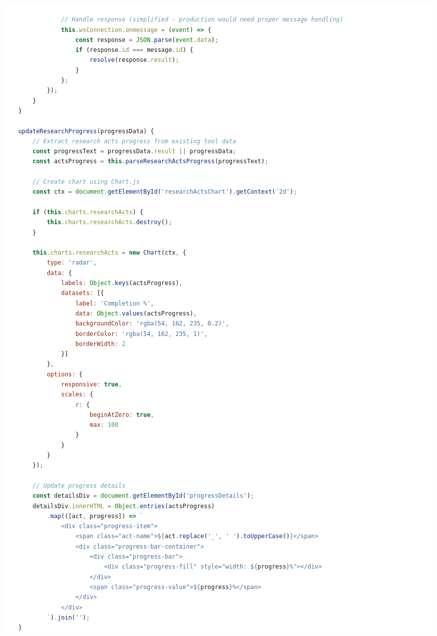 ```javascript
                
                // Handle response (simplified - production would need proper message handling)
                this.wsConnection.onmessage = (event) => {
                    const response = JSON.parse(event.data);
                    if (response.id === message.id) {
                        resolve(response.result);
                    }
                };
            });
        }
    }

    updateResearchProgress(progressData) {
        // Extract research acts progress from existing tool data
        const progressText = progressData.result || progressData;
        const actsProgress = this.parseResearchActsProgress(progressText);
        
        // Create chart using Chart.js
        const ctx = document.getElementById('researchActsChart').getContext('2d');
        
        if (this.charts.researchActs) {
            this.charts.researchActs.destroy();
        }
        
        this.charts.researchActs = new Chart(ctx, {
            type: 'radar',
            data: {
                labels: Object.keys(actsProgress),
                datasets: [{
                    label: 'Completion %',
                    data: Object.values(actsProgress),
                    backgroundColor: 'rgba(54, 162, 235, 0.2)',
                    borderColor: 'rgba(54, 162, 235, 1)',
                    borderWidth: 2
                }]
            },
            options: {
                responsive: true,
                scales: {
                    r: {
                        beginAtZero: true,
                        max: 100
                    }
                }
            }
        });

        // Update progress details
        const detailsDiv = document.getElementById('progressDetails');
        detailsDiv.innerHTML = Object.entries(actsProgress)
            .map(([act, progress]) => `
                <div class="progress-item">
                    <span class="act-name">${act.replace('_', ' ').toUpperCase()}</span>
                    <div class="progress-bar-container">
                        <div class="progress-bar">
                            <div class="progress-fill" style="width: ${progress}%"></div>
                        </div>
                        <span class="progress-value">${progress}%</span>
                    </div>
                </div>
            `).join('');
    }

```